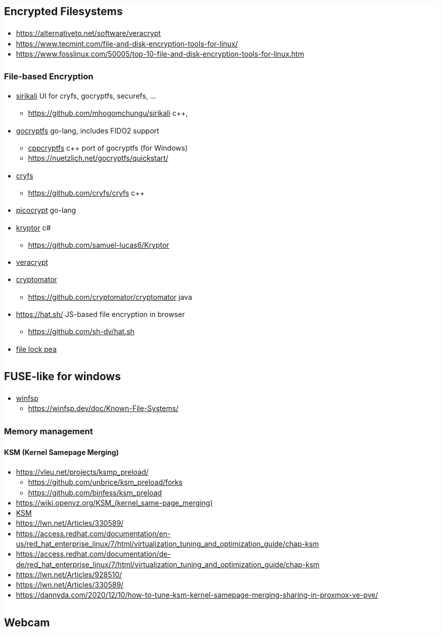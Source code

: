 ## Encrypted Filesystems

* https://alternativeto.net/software/veracrypt
* https://www.tecmint.com/file-and-disk-encryption-tools-for-linux/
* https://www.fosslinux.com/50005/top-10-file-and-disk-encryption-tools-for-linux.htm

### File-based Encryption

* [sirikali](https://mhogomchungu.github.io/sirikali/) UI for cryfs, gocryptfs, securefs, ...
  + https://github.com/mhogomchungu/sirikali c++, 

* [gocryptfs](https://github.com/rfjakob/gocryptfs) go-lang, includes FIDO2 support
  + [cppcryptfs](https://github.com/bailey27/cppcryptfs) c++ port of gocryptfs (for Windows)
  + https://nuetzlich.net/gocryptfs/quickstart/
* [cryfs](https://www.cryfs.org/)
  + https://github.com/cryfs/cryfs c++
* [picocrypt](https://github.com/HACKERALERT/Picocrypt) go-lang
* [kryptor](https://www.kryptor.co.uk/features) c#
  + https://github.com/samuel-lucas6/Kryptor
* [veracrypt](https://www.veracrypt.fr/en/Home.html)
* [cryptomator](https://cryptomator.org/)
  + https://github.com/cryptomator/cryptomator java
* https://hat.sh/ JS-based file encryption in browser
  + https://github.com/sh-dv/hat.sh
* [file lock pea](https://eck.cologne/peafactory/en/html/file_pea.html)

## FUSE-like for windows

* [winfsp](https://github.com/winfsp/winfsp)
  + https://winfsp.dev/doc/Known-File-Systems/

### Memory management

#### KSM (Kernel Samepage Merging)

* https://vleu.net/projects/ksmp_preload/
  + https://github.com/unbrice/ksm_preload/forks
  + https://github.com/binfess/ksm_preload
* https://wiki.openvz.org/KSM_(kernel_same-page_merging)
* [KSM](https://www.kernel.org/doc/Documentation/vm/ksm.txt)
* https://lwn.net/Articles/330589/
* https://access.redhat.com/documentation/en-us/red_hat_enterprise_linux/7/html/virtualization_tuning_and_optimization_guide/chap-ksm
* https://access.redhat.com/documentation/de-de/red_hat_enterprise_linux/7/html/virtualization_tuning_and_optimization_guide/chap-ksm
* https://lwn.net/Articles/928510/
* https://lwn.net/Articles/330589/
* https://dannyda.com/2020/12/10/how-to-tune-ksm-kernel-samepage-merging-sharing-in-proxmox-ve-pve/

## Webcam
